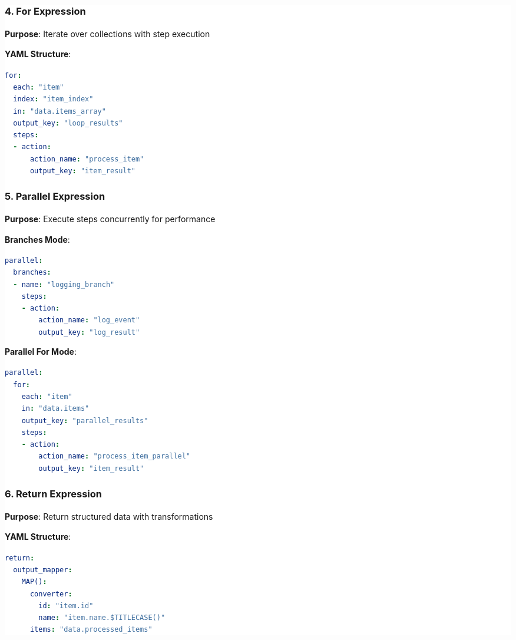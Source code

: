 ### 4. For Expression
**Purpose**: Iterate over collections with step execution

**YAML Structure**:
```yaml
for:
  each: "item"
  index: "item_index"
  in: "data.items_array"
  output_key: "loop_results"
  steps:
  - action:
      action_name: "process_item"
      output_key: "item_result"
```

### 5. Parallel Expression
**Purpose**: Execute steps concurrently for performance

**Branches Mode**:
```yaml
parallel:
  branches:
  - name: "logging_branch"
    steps:
    - action:
        action_name: "log_event"
        output_key: "log_result"
```

**Parallel For Mode**:
```yaml
parallel:
  for:
    each: "item"
    in: "data.items"
    output_key: "parallel_results"
    steps:
    - action:
        action_name: "process_item_parallel"
        output_key: "item_result"
```

### 6. Return Expression
**Purpose**: Return structured data with transformations

**YAML Structure**:
```yaml
return:
  output_mapper:
    MAP():
      converter:
        id: "item.id"
        name: "item.name.$TITLECASE()"
      items: "data.processed_items"
```
